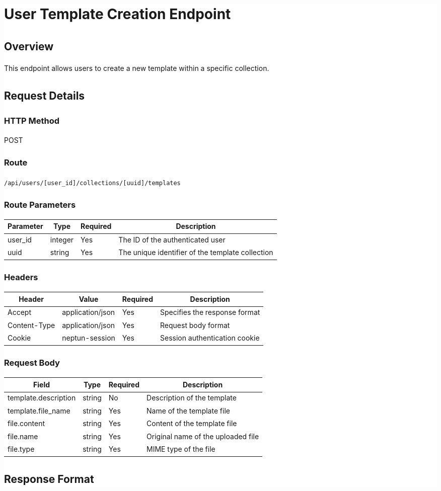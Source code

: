 # User Template Creation Endpoint

## Overview

This endpoint allows users to create a new template within a specific collection.

## Request Details

### HTTP Method

POST

### Route

`/api/users/[user_id]/collections/[uuid]/templates`

### Route Parameters

| Parameter | Type    | Required | Description                                     |
|-----------|---------|----------|-------------------------------------------------|
| user_id   | integer | Yes      | The ID of the authenticated user               |
| uuid      | string  | Yes      | The unique identifier of the template collection |

### Headers

| Header          | Value            | Required | Description                    |
|-----------------|------------------|----------|--------------------------------|
| Accept          | application/json | Yes      | Specifies the response format |
| Content-Type    | application/json | Yes      | Request body format           |
| Cookie          | neptun-session   | Yes      | Session authentication cookie |

### Request Body

| Field                | Type    | Required | Description                          |
|---------------------|---------|----------|--------------------------------------|
| template.description | string  | No       | Description of the template         |
| template.file_name   | string  | Yes      | Name of the template file          |
| file.content        | string  | Yes      | Content of the template file        |
| file.name           | string  | Yes      | Original name of the uploaded file  |
| file.type           | string  | Yes      | MIME type of the file              |

## Response Format
